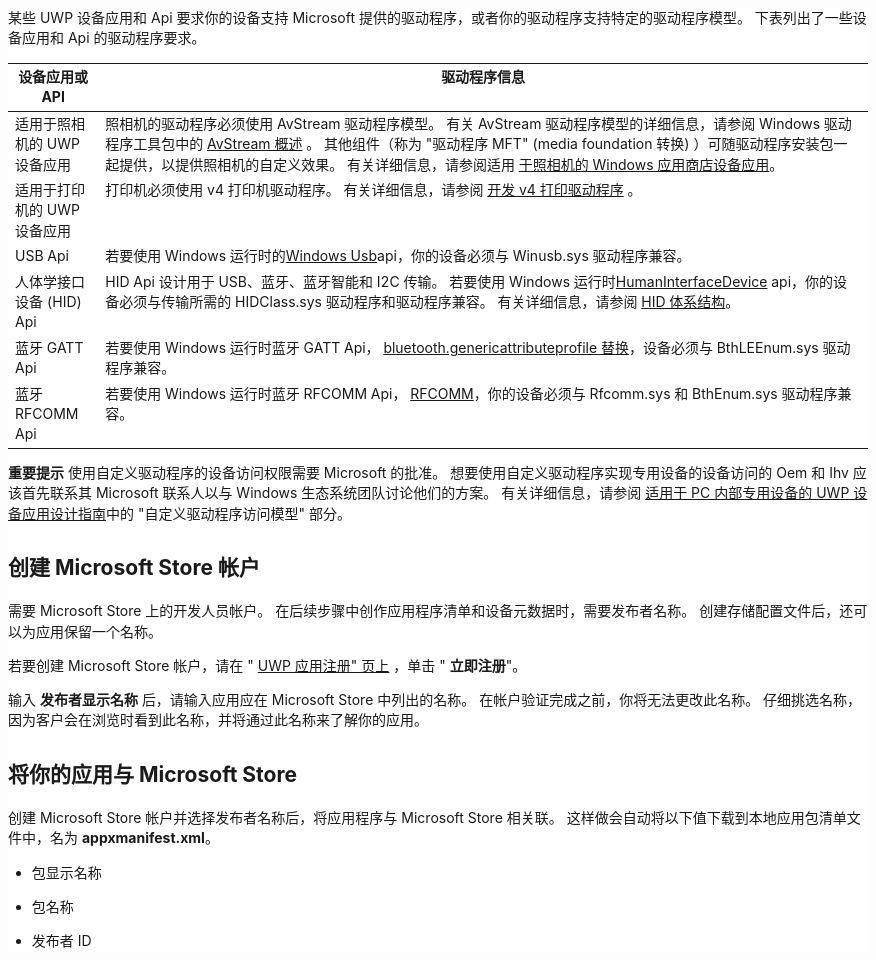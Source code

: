 某些 UWP 设备应用和 Api 要求你的设备支持 Microsoft 提供的驱动程序，或者你的驱动程序支持特定的驱动程序模型。 下表列出了一些设备应用和 Api 的驱动程序要求。

| 设备应用或 API                      | 驱动程序信息                                                                                                                                                                                                                                                                                                                                                                                                                                                                                           |
|----------------------------------------|-------------------------------------------------------------------------------------------------------------------------------------------------------------------------------------------------------------------------------------------------------------------------------------------------------------------------------------------------------------------------------------------------------------------------------------------------------------------------------------------------------|
| 适用于照相机的 UWP 设备应用   | 照相机的驱动程序必须使用 AvStream 驱动程序模型。 有关 AvStream 驱动程序模型的详细信息，请参阅 Windows 驱动程序工具包中的 [AvStream 概述](../stream/avstream-overview.md) 。 其他组件（称为 "驱动程序 MFT" (media foundation 转换) ）可随驱动程序安装包一起提供，以提供照相机的自定义效果。 有关详细信息，请参阅适用 [于照相机的 Windows 应用商店设备应用](uwp-device-apps-for-webcams.md)。 |
| 适用于打印机的 UWP 设备应用 | 打印机必须使用 v4 打印机驱动程序。 有关详细信息，请参阅 [开发 v4 打印驱动程序](../print/v4-printer-driver.md) 。                                                                                                                                                                                                                                                                                                                                                         |
| USB Api                               | 若要使用 Windows 运行时的[Windows Usb](/uwp/api/Windows.Devices.Usb)api，你的设备必须与 Winusb.sys 驱动程序兼容。                                                                                                                                                                                                                                                                                                                                      |
| 人体学接口设备 (HID) Api      | HID Api 设计用于 USB、蓝牙、蓝牙智能和 I2C 传输。 若要使用 Windows 运行时[HumanInterfaceDevice](/uwp/api/Windows.Devices.HumanInterfaceDevice) api，你的设备必须与传输所需的 HIDClass.sys 驱动程序和驱动程序兼容。 有关详细信息，请参阅 [HID 体系结构](../hid/hid-architecture.md)。                                                                                                            |
| 蓝牙 GATT Api                    | 若要使用 Windows 运行时蓝牙 GATT Api， [bluetooth.genericattributeprofile 替换](/uwp/api/Windows.Devices.Bluetooth.GenericAttributeProfile)，设备必须与 BthLEEnum.sys 驱动程序兼容。                                                                                                                                                                                                                                                                                   |
| 蓝牙 RFCOMM Api                  | 若要使用 Windows 运行时蓝牙 RFCOMM Api， [RFCOMM](/uwp/api/Windows.Devices.Bluetooth.Rfcomm)，你的设备必须与 Rfcomm.sys 和 BthEnum.sys 驱动程序兼容。                                                                                                                                                                                                                                                                                    |

 

**重要提示**  使用自定义驱动程序的设备访问权限需要 Microsoft 的批准。 想要使用自定义驱动程序实现专用设备的设备访问的 Oem 和 Ihv 应该首先联系其 Microsoft 联系人以与 Windows 生态系统团队讨论他们的方案。 有关详细信息，请参阅 [适用于 PC 内部专用设备的 UWP 设备应用设计指南](https://go.microsoft.com/fwlink/p/?LinkId=306693)中的 "自定义驱动程序访问模型" 部分。

 

## <a name="span-idcreate_a_windows_store_accountspanspan-idcreate_a_windows_store_accountspanspan-idcreate_a_windows_store_accountspancreate-a-microsoft-store-account"></a><span id="Create_a_Windows_Store_account"></span><span id="create_a_windows_store_account"></span><span id="CREATE_A_WINDOWS_STORE_ACCOUNT"></span>创建 Microsoft Store 帐户


需要 Microsoft Store 上的开发人员帐户。 在后续步骤中创作应用程序清单和设备元数据时，需要发布者名称。 创建存储配置文件后，还可以为应用保留一个名称。

若要创建 Microsoft Store 帐户，请在 " [UWP 应用注册" 页上](https://go.microsoft.com/fwlink/p/?LinkId=302197) ，单击 " **立即注册**"。

输入 **发布者显示名称** 后，请输入应用应在 Microsoft Store 中列出的名称。 在帐户验证完成之前，你将无法更改此名称。 仔细挑选名称，因为客户会在浏览时看到此名称，并将通过此名称来了解你的应用。

## <a name="span-idassociate_your_app_with_the_windows_storespanspan-idassociate_your_app_with_the_windows_storespanspan-idassociate_your_app_with_the_windows_storespanassociate-your-app-with-the-microsoft-store"></a><span id="Associate_your_app_with_the_Windows_Store"></span><span id="associate_your_app_with_the_windows_store"></span><span id="ASSOCIATE_YOUR_APP_WITH_THE_WINDOWS_STORE"></span>将你的应用与 Microsoft Store


创建 Microsoft Store 帐户并选择发布者名称后，将应用程序与 Microsoft Store 相关联。 这样做会自动将以下值下载到本地应用包清单文件中，名为 **appxmanifest.xml**。

-   包显示名称

-   包名称

-   发布者 ID
